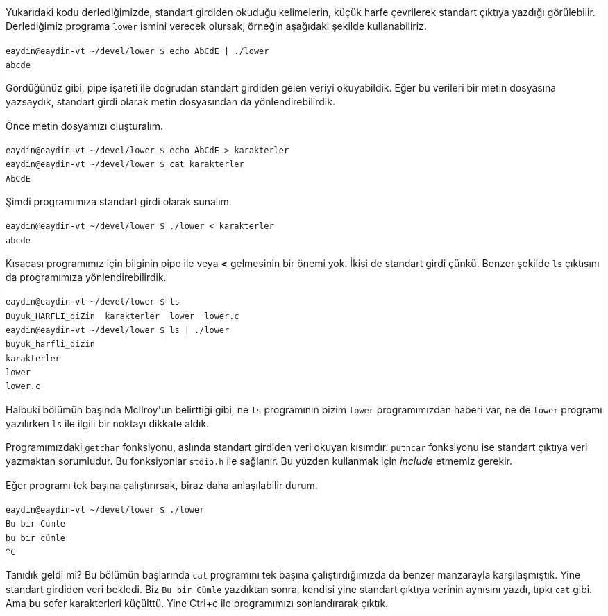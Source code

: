 Yukarıdaki kodu derlediğimizde, standart girdiden okuduğu kelimelerin, küçük harfe çevrilerek standart çıktıya yazdığı görülebilir. Derlediğimiz programa `lower` ismini verecek olursak, örneğin aşağıdaki şekilde kullanabiliriz.

```
eaydin@eaydin-vt ~/devel/lower $ echo AbCdE | ./lower
abcde
```

Gördüğünüz gibi, pipe işareti ile doğrudan standart girdiden gelen veriyi okuyabildik. Eğer bu verileri bir metin dosyasına yazsaydık, standart girdi olarak metin dosyasından da yönlendirebilirdik.

Önce metin dosyamızı oluşturalım.

```
eaydin@eaydin-vt ~/devel/lower $ echo AbCdE > karakterler
eaydin@eaydin-vt ~/devel/lower $ cat karakterler 
AbCdE
```

Şimdi programımıza standart girdi olarak sunalım.

```
eaydin@eaydin-vt ~/devel/lower $ ./lower < karakterler
abcde
```

Kısacası programımız için bilginin pipe ile veya **&lt;** gelmesinin bir önemi yok. İkisi de standart girdi çünkü. Benzer şekilde `ls` çıktısını da programımıza yönlendirebilirdik.

```
eaydin@eaydin-vt ~/devel/lower $ ls
Buyuk_HARFLI_diZin  karakterler  lower  lower.c
eaydin@eaydin-vt ~/devel/lower $ ls | ./lower
buyuk_harfli_dizin
karakterler
lower
lower.c
```

Halbuki bölümün başında McIlroy'un belirttiği gibi, ne `ls` programının bizim `lower` programımızdan haberi var, ne de `lower` programı yazılırken `ls` ile ilgili bir noktayı dikkate aldık.

Programımızdaki `getchar` fonksiyonu, aslında standart girdiden veri okuyan kısımdır. `puthcar` fonksiyonu ise standart çıktıya veri yazmaktan sorumludur. Bu fonksiyonlar `stdio.h` ile sağlanır. Bu yüzden kullanmak için _include_ etmemiz gerekir.

Eğer programı tek başına çalıştırırsak, biraz daha anlaşılabilir durum.

```
eaydin@eaydin-vt ~/devel/lower $ ./lower 
Bu bir Cümle
bu bir cümle
^C
```

Tanıdık geldi mi? Bu bölümün başlarında `cat` programını tek başına çalıştırdığımızda da benzer manzarayla karşılaşmıştık. Yine standart girdiden veri bekledi. Biz `Bu bir Cümle` yazdıktan sonra, kendisi yine standart çıktıya verinin aynısını yazdı, tıpkı `cat` gibi. Ama bu sefer karakterleri küçülttü. Yine Ctrl+c ile programımızı sonlandırarak çıktık.
